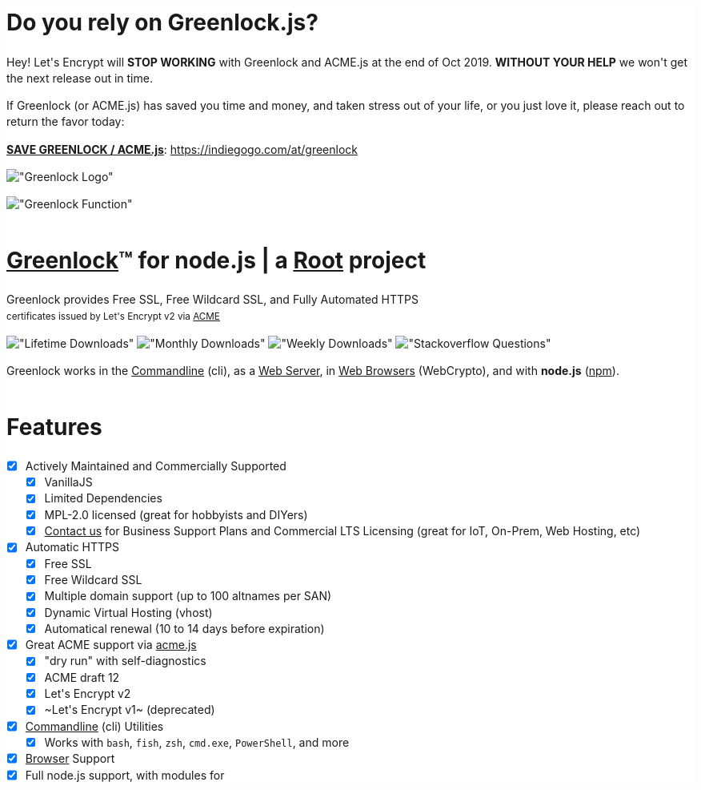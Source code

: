 # Do you rely on Greenlock.js?

Hey! Let's Encrypt will **STOP WORKING** with Greenlock and ACME.js at the end of Oct 2019.
**WITHOUT YOUR HELP** we won't get the next release out in time.

If Greenlock (or ACME.js) has saved you time and money, and taken stress out of your life,
or you just love it, please reach out to return the favor today:

[**SAVE GREENLOCK / ACME.js**](https://indiegogo.com/at/greenlock): <https://indiegogo.com/at/greenlock>

!["Greenlock Logo"](https://git.rootprojects.org/root/greenlock.js/raw/branch/master/logo/greenlock-1063x250.png 'Greenlock lock logo and work mark')

!["Greenlock Function"](https://git.rootprojects.org/root/greenlock.js/raw/branch/master/logo/from-not-secure-to-secure-url-bar.png 'from url bar showing not secure to url bar showing secure')

# [Greenlock](https://git.rootprojects.org/root/greenlock.js)&trade; for node.js | a [Root](https://rootprojects.org) project

Greenlock provides Free SSL, Free Wildcard SSL, and Fully Automated HTTPS <br>
<small>certificates issued by Let's Encrypt v2 via [ACME](https://git.rootprojects.org/root/acme-v2.js)</small>

!["Lifetime Downloads"](https://img.shields.io/npm/dt/greenlock.svg "Lifetime Download Count can't be shown")
!["Monthly Downloads"](https://img.shields.io/npm/dm/greenlock.svg "Monthly Download Count can't be shown")
!["Weekly Downloads"](https://img.shields.io/npm/dw/greenlock.svg "Weekly Download Count can't be shown")
!["Stackoverflow Questions"](https://img.shields.io/stackexchange/stackoverflow/t/greenlock.svg "S.O. Question count can't be shown")

Greenlock works
in the [Commandline](https://git.rootprojects.org/root/greenlock-cli.js) (cli),
as a [Web Server](https://git.rootprojects.org/root/greenlock-express.js),
in [Web Browsers](https://greenlock.domains) (WebCrypto),
and with **node.js** ([npm](https://www.npmjs.com/package/greenlock)).

# Features

-   [x] Actively Maintained and Commercially Supported
    -   [x] VanillaJS
    -   [x] Limited Dependencies
    -   [x] MPL-2.0 licensed (great for hobbyists and DIYers)
    -   [x] [Contact us](mailto:support@rootprojects.org?subject=Greenlock%20Commercial%20Support) for Business Support Plans and Commercial LTS Licensing (great for IoT, On-Prem, Web Hosting, etc)
-   [x] Automatic HTTPS
    -   [x] Free SSL
    -   [x] Free Wildcard SSL
    -   [x] Multiple domain support (up to 100 altnames per SAN)
    -   [x] Dynamic Virtual Hosting (vhost)
    -   [x] Automatical renewal (10 to 14 days before expiration)
-   [x] Great ACME support via [acme.js](https://git.rootprojects.org/root/acme-v2.js)
    -   [x] "dry run" with self-diagnostics
    -   [x] ACME draft 12
    -   [x] Let's Encrypt v2
    -   [x] ~Let's Encrypt v1~ (deprecated)
-   [x] [Commandline](https://git.rootprojects.org/root/greenlock-cli.js) (cli) Utilities
    -   [x] Works with `bash`, `fish`, `zsh`, `cmd.exe`, `PowerShell`, and more
-   [x] [Browser](https://git.rootprojects.org/root/greenlock.html) Support
-   [x] Full node.js support, with modules for